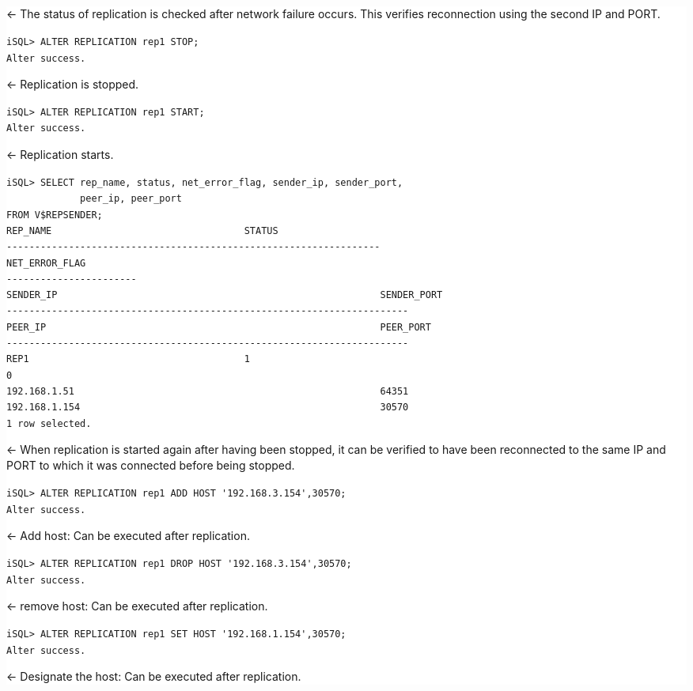 \<- The status of replication is checked after network failure occurs. This verifies reconnection using the second IP and PORT.

```
iSQL> ALTER REPLICATION rep1 STOP;
Alter success.
```

\<- Replication is stopped.

```
iSQL> ALTER REPLICATION rep1 START;
Alter success.
```

\<- Replication starts.

```
iSQL> SELECT rep_name, status, net_error_flag, sender_ip, sender_port,
             peer_ip, peer_port 
FROM V$REPSENDER;
REP_NAME                                  STATUS               
------------------------------------------------------------------
NET_ERROR_FLAG       
-----------------------
SENDER_IP                                                         SENDER_PORT
-----------------------------------------------------------------------
PEER_IP                                                           PEER_PORT   
-----------------------------------------------------------------------
REP1                                      1                    
0                    
192.168.1.51                                                      64351       
192.168.1.154                                                     30570       
1 row selected.
```

\<- When replication is started again after having been stopped, it can be verified to have been reconnected to the same IP and PORT to which it was connected before being stopped.

```
iSQL> ALTER REPLICATION rep1 ADD HOST '192.168.3.154',30570;
Alter success.
```

\<- Add host: Can be executed after replication.

```
iSQL> ALTER REPLICATION rep1 DROP HOST '192.168.3.154',30570;
Alter success.
```

\<- remove host: Can be executed after replication.

```
iSQL> ALTER REPLICATION rep1 SET HOST '192.168.1.154',30570;
Alter success.
```

\<- Designate the host: Can be executed after replication.
